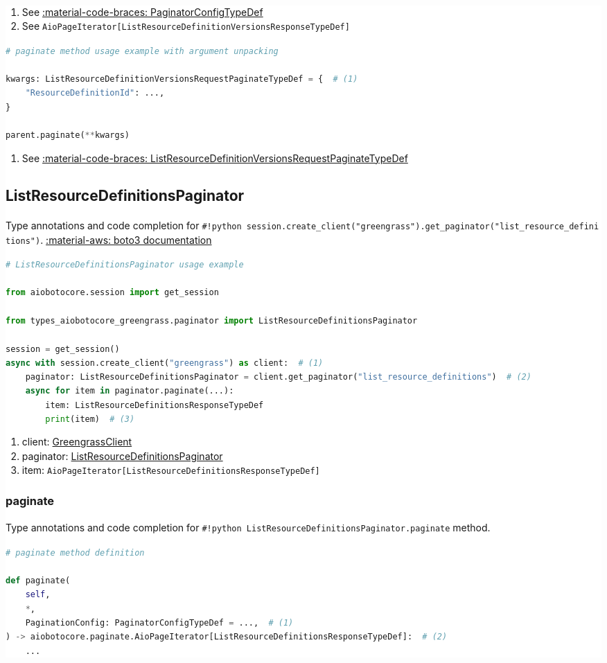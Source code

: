 1. See [:material-code-braces: PaginatorConfigTypeDef](./type_defs.md#paginatorconfigtypedef)
2. See `AioPageIterator[ListResourceDefinitionVersionsResponseTypeDef]`


```python
# paginate method usage example with argument unpacking

kwargs: ListResourceDefinitionVersionsRequestPaginateTypeDef = {  # (1)
    "ResourceDefinitionId": ...,
}

parent.paginate(**kwargs)
```

1. See [:material-code-braces: ListResourceDefinitionVersionsRequestPaginateTypeDef](./type_defs.md#listresourcedefinitionversionsrequestpaginatetypedef)
## ListResourceDefinitionsPaginator

Type annotations and code completion for `#!python session.create_client("greengrass").get_paginator("list_resource_definitions")`.
[:material-aws: boto3 documentation](https://boto3.amazonaws.com/v1/documentation/api/latest/reference/services/greengrass/paginator/ListResourceDefinitions.html#Greengrass.Paginator.ListResourceDefinitions)

```python
# ListResourceDefinitionsPaginator usage example

from aiobotocore.session import get_session

from types_aiobotocore_greengrass.paginator import ListResourceDefinitionsPaginator

session = get_session()
async with session.create_client("greengrass") as client:  # (1)
    paginator: ListResourceDefinitionsPaginator = client.get_paginator("list_resource_definitions")  # (2)
    async for item in paginator.paginate(...):
        item: ListResourceDefinitionsResponseTypeDef
        print(item)  # (3)
```

1. client: [GreengrassClient](./client.md)
2. paginator: [ListResourceDefinitionsPaginator](./paginators.md#listresourcedefinitionspaginator)
3. item: `AioPageIterator[ListResourceDefinitionsResponseTypeDef]`


### paginate

Type annotations and code completion for `#!python ListResourceDefinitionsPaginator.paginate` method.

```python
# paginate method definition

def paginate(
    self,
    *,
    PaginationConfig: PaginatorConfigTypeDef = ...,  # (1)
) -> aiobotocore.paginate.AioPageIterator[ListResourceDefinitionsResponseTypeDef]:  # (2)
    ...
```
